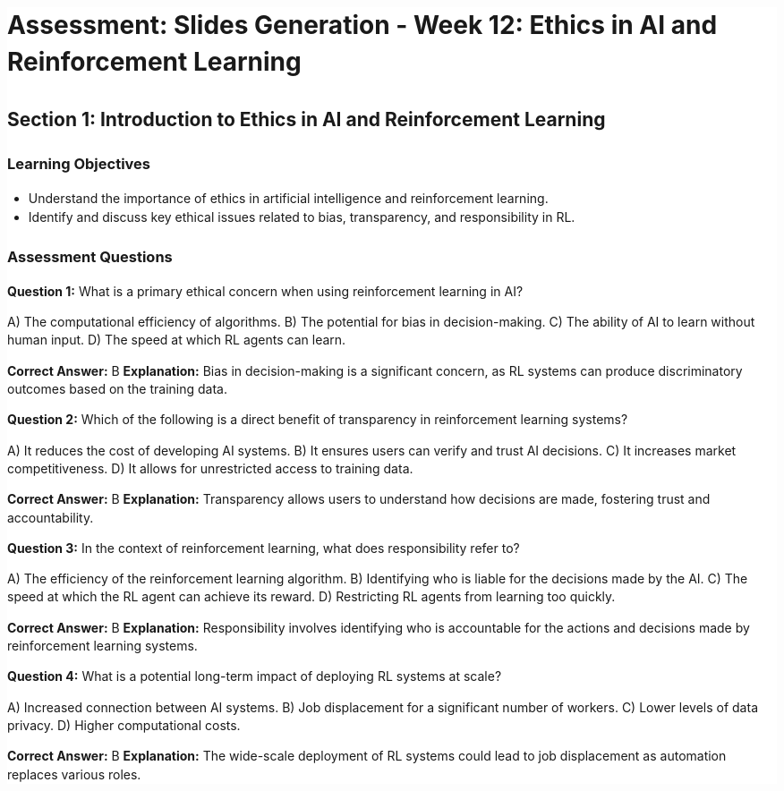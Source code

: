 # Assessment: Slides Generation - Week 12: Ethics in AI and Reinforcement Learning

## Section 1: Introduction to Ethics in AI and Reinforcement Learning

### Learning Objectives
- Understand the importance of ethics in artificial intelligence and reinforcement learning.
- Identify and discuss key ethical issues related to bias, transparency, and responsibility in RL.

### Assessment Questions

**Question 1:** What is a primary ethical concern when using reinforcement learning in AI?

  A) The computational efficiency of algorithms.
  B) The potential for bias in decision-making.
  C) The ability of AI to learn without human input.
  D) The speed at which RL agents can learn.

**Correct Answer:** B
**Explanation:** Bias in decision-making is a significant concern, as RL systems can produce discriminatory outcomes based on the training data.

**Question 2:** Which of the following is a direct benefit of transparency in reinforcement learning systems?

  A) It reduces the cost of developing AI systems.
  B) It ensures users can verify and trust AI decisions.
  C) It increases market competitiveness.
  D) It allows for unrestricted access to training data.

**Correct Answer:** B
**Explanation:** Transparency allows users to understand how decisions are made, fostering trust and accountability.

**Question 3:** In the context of reinforcement learning, what does responsibility refer to?

  A) The efficiency of the reinforcement learning algorithm.
  B) Identifying who is liable for the decisions made by the AI.
  C) The speed at which the RL agent can achieve its reward.
  D) Restricting RL agents from learning too quickly.

**Correct Answer:** B
**Explanation:** Responsibility involves identifying who is accountable for the actions and decisions made by reinforcement learning systems.

**Question 4:** What is a potential long-term impact of deploying RL systems at scale?

  A) Increased connection between AI systems.
  B) Job displacement for a significant number of workers.
  C) Lower levels of data privacy.
  D) Higher computational costs.

**Correct Answer:** B
**Explanation:** The wide-scale deployment of RL systems could lead to job displacement as automation replaces various roles.
